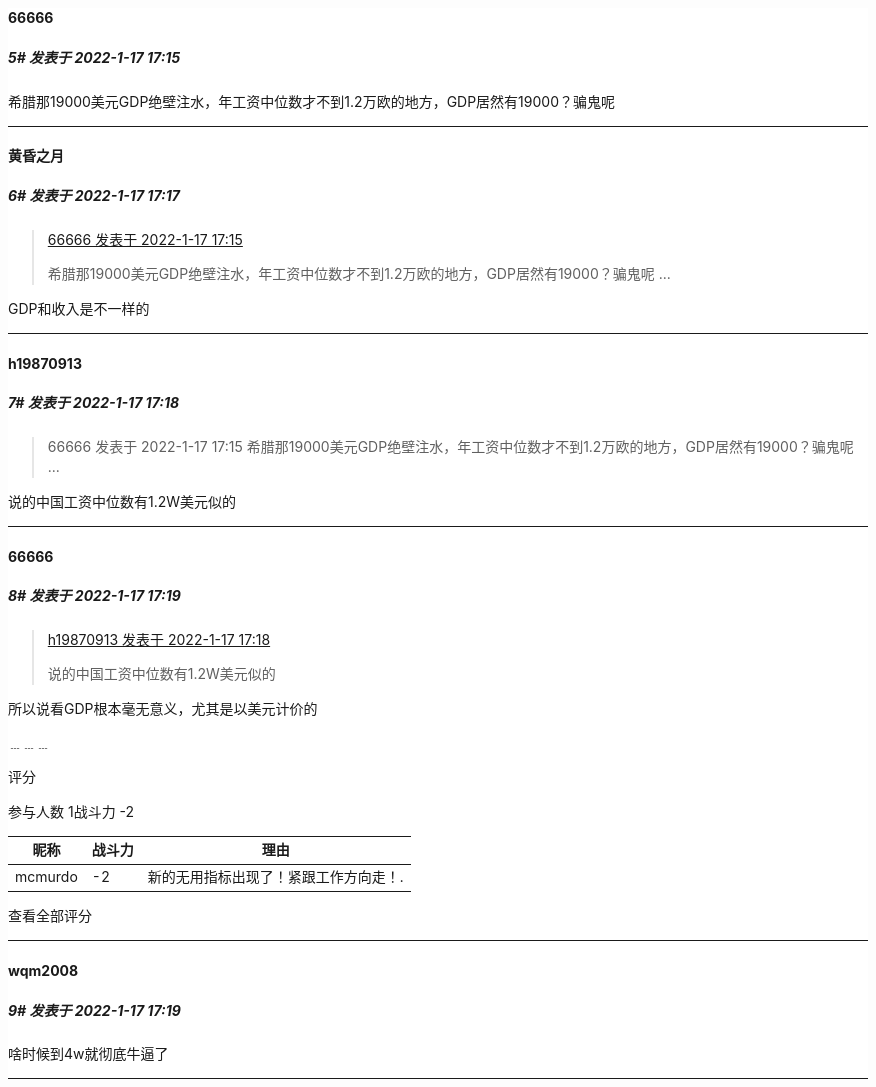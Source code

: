 ####  66666  
##### 5#       发表于 2022-1-17 17:15

希腊那19000美元GDP绝壁注水，年工资中位数才不到1.2万欧的地方，GDP居然有19000？骗鬼呢

*****

####  黄昏之月  
##### 6#       发表于 2022-1-17 17:17

<blockquote><a href="httphttps://bbs.saraba1st.com/2b/forum.php?mod=redirect&amp;goto=findpost&amp;pid=54326007&amp;ptid=2047844" target="_blank">66666 发表于 2022-1-17 17:15</a>

希腊那19000美元GDP绝壁注水，年工资中位数才不到1.2万欧的地方，GDP居然有19000？骗鬼呢 ...</blockquote>
GDP和收入是不一样的

*****

####  h19870913  
##### 7#       发表于 2022-1-17 17:18

<blockquote>66666 发表于 2022-1-17 17:15
希腊那19000美元GDP绝壁注水，年工资中位数才不到1.2万欧的地方，GDP居然有19000？骗鬼呢 ...</blockquote>
说的中国工资中位数有1.2W美元似的

*****

####  66666  
##### 8#       发表于 2022-1-17 17:19

<blockquote><a href="httphttps://bbs.saraba1st.com/2b/forum.php?mod=redirect&amp;goto=findpost&amp;pid=54326056&amp;ptid=2047844" target="_blank">h19870913 发表于 2022-1-17 17:18</a>

说的中国工资中位数有1.2W美元似的</blockquote>
所以说看GDP根本毫无意义，尤其是以美元计价的

﹍﹍﹍

评分

 参与人数 1战斗力 -2

|昵称|战斗力|理由|
|----|---|---|
| mcmurdo|-2|新的无用指标出现了！紧跟工作方向走！.|

查看全部评分

*****

####  wqm2008  
##### 9#       发表于 2022-1-17 17:19

啥时候到4w就彻底牛逼了

*****

